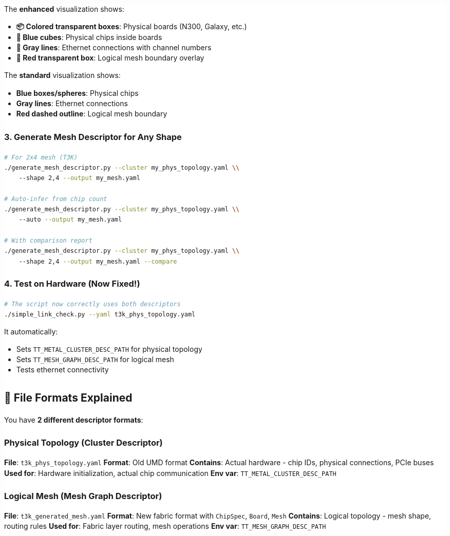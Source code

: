 The **enhanced** visualization shows:
- **📦 Colored transparent boxes**: Physical boards (N300, Galaxy, etc.)
- **🔵 Blue cubes**: Physical chips inside boards
- **🔗 Gray lines**: Ethernet connections with channel numbers
- **🔴 Red transparent box**: Logical mesh boundary overlay

The **standard** visualization shows:
- **Blue boxes/spheres**: Physical chips
- **Gray lines**: Ethernet connections
- **Red dashed outline**: Logical mesh boundary

### 3. Generate Mesh Descriptor for Any Shape

```bash
# For 2x4 mesh (T3K)
./generate_mesh_descriptor.py --cluster my_phys_topology.yaml \\
    --shape 2,4 --output my_mesh.yaml

# Auto-infer from chip count
./generate_mesh_descriptor.py --cluster my_phys_topology.yaml \\
    --auto --output my_mesh.yaml

# With comparison report
./generate_mesh_descriptor.py --cluster my_phys_topology.yaml \\
    --shape 2,4 --output my_mesh.yaml --compare
```

### 4. Test on Hardware (Now Fixed!)

```bash
# The script now correctly uses both descriptors
./simple_link_check.py --yaml t3k_phys_topology.yaml
```

It automatically:
- Sets `TT_METAL_CLUSTER_DESC_PATH` for physical topology
- Sets `TT_MESH_GRAPH_DESC_PATH` for logical mesh
- Tests ethernet connectivity

## 📁 File Formats Explained

You have **2 different descriptor formats**:

### Physical Topology (Cluster Descriptor)
**File**: `t3k_phys_topology.yaml`
**Format**: Old UMD format
**Contains**: Actual hardware - chip IDs, physical connections, PCIe buses
**Used for**: Hardware initialization, actual chip communication
**Env var**: `TT_METAL_CLUSTER_DESC_PATH`

### Logical Mesh (Mesh Graph Descriptor)
**File**: `t3k_generated_mesh.yaml`
**Format**: New fabric format with `ChipSpec`, `Board`, `Mesh`
**Contains**: Logical topology - mesh shape, routing rules
**Used for**: Fabric layer routing, mesh operations
**Env var**: `TT_MESH_GRAPH_DESC_PATH`
